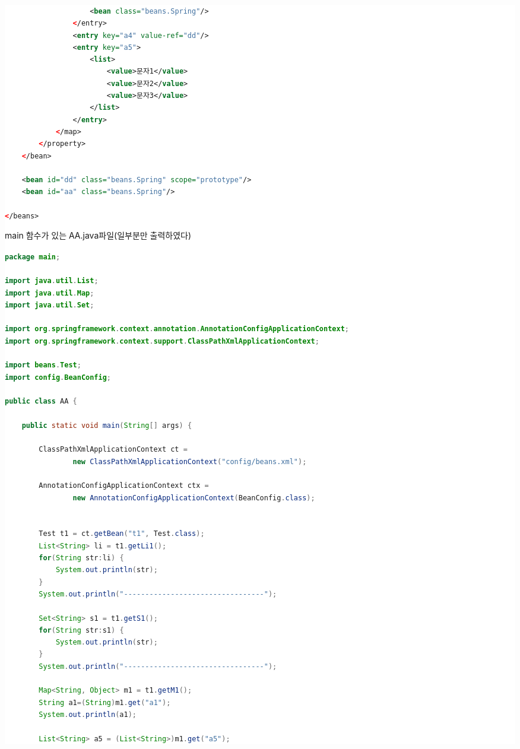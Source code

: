 ```xml
					<bean class="beans.Spring"/>
				</entry>
				<entry key="a4" value-ref="dd"/>
				<entry key="a5">
					<list>
						<value>문자1</value>
						<value>문자2</value>
						<value>문자3</value>
					</list>
				</entry>				
			</map>
		</property>
	</bean>
	
	<bean id="dd" class="beans.Spring" scope="prototype"/>
	<bean id="aa" class="beans.Spring"/>
	
</beans>
```

main 함수가 있는 AA.java파일(일부분만 출력하였다)

```java
package main;

import java.util.List;
import java.util.Map;
import java.util.Set;

import org.springframework.context.annotation.AnnotationConfigApplicationContext;
import org.springframework.context.support.ClassPathXmlApplicationContext;

import beans.Test;
import config.BeanConfig;

public class AA {

	public static void main(String[] args) {
		
		ClassPathXmlApplicationContext ct =
				new ClassPathXmlApplicationContext("config/beans.xml");
		
		AnnotationConfigApplicationContext ctx =
				new AnnotationConfigApplicationContext(BeanConfig.class);
		
		
		Test t1 = ct.getBean("t1", Test.class);
		List<String> li = t1.getLi1();
		for(String str:li) {
			System.out.println(str);
		}
		System.out.println("---------------------------------");
		
		Set<String> s1 = t1.getS1();
		for(String str:s1) {
			System.out.println(str);
		}
		System.out.println("---------------------------------");
		
		Map<String, Object> m1 = t1.getM1();
		String a1=(String)m1.get("a1");
		System.out.println(a1);
		
		List<String> a5 = (List<String>)m1.get("a5");
```